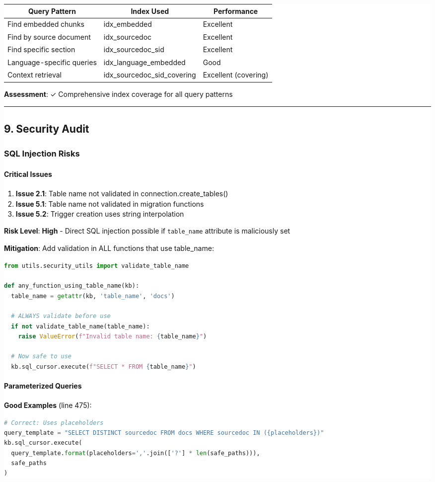 | Query Pattern | Index Used | Performance |
|--------------|------------|-------------|
| Find embedded chunks | idx_embedded | Excellent |
| Find by source document | idx_sourcedoc | Excellent |
| Find specific section | idx_sourcedoc_sid | Excellent |
| Language-specific queries | idx_language_embedded | Good |
| Context retrieval | idx_sourcedoc_sid_covering | Excellent (covering) |

**Assessment**: ✓ Comprehensive index coverage for all query patterns

---

## 9. Security Audit

### SQL Injection Risks

#### Critical Issues

1. **Issue 2.1**: Table name not validated in connection.create_tables()
2. **Issue 5.1**: Table name not validated in migration functions
3. **Issue 5.2**: Trigger creation uses string interpolation

**Risk Level**: **High** - Direct SQL injection possible if `table_name` attribute is maliciously set

**Mitigation**: Add validation in ALL functions that use table_name:

```python
from utils.security_utils import validate_table_name

def any_function_using_table_name(kb):
  table_name = getattr(kb, 'table_name', 'docs')

  # ALWAYS validate before use
  if not validate_table_name(table_name):
    raise ValueError(f"Invalid table name: {table_name}")

  # Now safe to use
  kb.sql_cursor.execute(f"SELECT * FROM {table_name}")
```

#### Parameterized Queries

**Good Examples** (line 475):
```python
# Correct: Uses placeholders
query_template = "SELECT DISTINCT sourcedoc FROM docs WHERE sourcedoc IN ({placeholders})"
kb.sql_cursor.execute(
  query_template.format(placeholders=','.join(['?'] * len(safe_paths))),
  safe_paths
)
```
